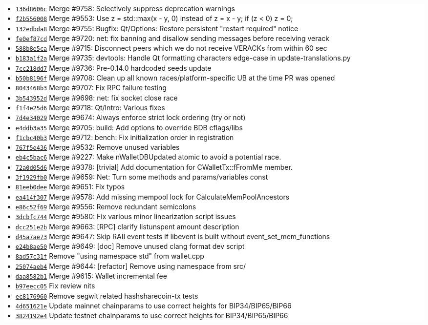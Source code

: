 - [`136d8606c`](https://github.com/hashsharecoinpay/hashsharecoin/commit/136d8606c) Merge #9758: Selectively suppress deprecation warnings
- [`f2b556008`](https://github.com/hashsharecoinpay/hashsharecoin/commit/f2b556008) Merge #9553: Use z = std::max(x - y, 0) instead of z = x - y; if (z < 0) z = 0;
- [`132edbda8`](https://github.com/hashsharecoinpay/hashsharecoin/commit/132edbda8) Merge #9755: Bugfix: Qt/Options: Restore persistent "restart required" notice
- [`fe0ef87cd`](https://github.com/hashsharecoinpay/hashsharecoin/commit/fe0ef87cd) Merge #9720: net: fix banning and disallow sending messages before receiving verack
- [`588b8e5ca`](https://github.com/hashsharecoinpay/hashsharecoin/commit/588b8e5ca) Merge #9715: Disconnect peers which we do not receive VERACKs from within 60 sec
- [`b183a1f2a`](https://github.com/hashsharecoinpay/hashsharecoin/commit/b183a1f2a) Merge #9735: devtools: Handle Qt formatting characters edge-case in update-translations.py
- [`7cc218dd7`](https://github.com/hashsharecoinpay/hashsharecoin/commit/7cc218dd7) Merge #9736: Pre-0.14.0 hardcoded seeds update
- [`b50b8196f`](https://github.com/hashsharecoinpay/hashsharecoin/commit/b50b8196f) Merge #9708: Clean up all known races/platform-specific UB at the time PR was opened
- [`8043468b3`](https://github.com/hashsharecoinpay/hashsharecoin/commit/8043468b3) Merge #9707: Fix RPC failure testing
- [`3b543952d`](https://github.com/hashsharecoinpay/hashsharecoin/commit/3b543952d) Merge #9698: net: fix socket close race
- [`f1f4e25d6`](https://github.com/hashsharecoinpay/hashsharecoin/commit/f1f4e25d6) Merge #9718: Qt/Intro: Various fixes
- [`7d4e34029`](https://github.com/hashsharecoinpay/hashsharecoin/commit/7d4e34029) Merge #9674: Always enforce strict lock ordering (try or not)
- [`e4ddb3a35`](https://github.com/hashsharecoinpay/hashsharecoin/commit/e4ddb3a35) Merge #9705: build: Add options to override BDB cflags/libs
- [`f1cbc40b3`](https://github.com/hashsharecoinpay/hashsharecoin/commit/f1cbc40b3) Merge #9712: bench: Fix initialization order in registration
- [`767f5e436`](https://github.com/hashsharecoinpay/hashsharecoin/commit/767f5e436) Merge #9532: Remove unused variables
- [`eb4c5bac6`](https://github.com/hashsharecoinpay/hashsharecoin/commit/eb4c5bac6) Merge #9227: Make nWalletDBUpdated atomic to avoid a potential race.
- [`72a0d05d6`](https://github.com/hashsharecoinpay/hashsharecoin/commit/72a0d05d6) Merge #9378: [trivial] Add documentation for CWalletTx::fFromMe member.
- [`3f1929fb0`](https://github.com/hashsharecoinpay/hashsharecoin/commit/3f1929fb0) Merge #9659: Net: Turn some methods and params/variables const
- [`81eeb0dee`](https://github.com/hashsharecoinpay/hashsharecoin/commit/81eeb0dee) Merge #9651: Fix typos
- [`ea414f307`](https://github.com/hashsharecoinpay/hashsharecoin/commit/ea414f307) Merge #9578: Add missing mempool lock for CalculateMemPoolAncestors
- [`e86c52f69`](https://github.com/hashsharecoinpay/hashsharecoin/commit/e86c52f69) Merge #9556: Remove redundant semicolons
- [`3dcbfc744`](https://github.com/hashsharecoinpay/hashsharecoin/commit/3dcbfc744) Merge #9580: Fix various minor linearization script issues
- [`dcc251e2b`](https://github.com/hashsharecoinpay/hashsharecoin/commit/dcc251e2b) Merge #9663: [RPC] clarify listunspent amount description
- [`d45a7ae73`](https://github.com/hashsharecoinpay/hashsharecoin/commit/d45a7ae73) Merge #9647: Skip RAII event tests if libevent is built without event_set_mem_functions
- [`e24b8ae50`](https://github.com/hashsharecoinpay/hashsharecoin/commit/e24b8ae50) Merge #9649: [doc] Remove unused clang format dev script
- [`8ad57c31f`](https://github.com/hashsharecoinpay/hashsharecoin/commit/8ad57c31f) Remove "using namespace std" from wallet.cpp
- [`25074aeb4`](https://github.com/hashsharecoinpay/hashsharecoin/commit/25074aeb4) Merge #9644: [refactor] Remove using namespace <xxx> from src/
- [`daa8582b1`](https://github.com/hashsharecoinpay/hashsharecoin/commit/daa8582b1) Merge #9615: Wallet incremental fee
- [`b97eecc05`](https://github.com/hashsharecoinpay/hashsharecoin/commit/b97eecc05) Fix review nits
- [`ec8176960`](https://github.com/hashsharecoinpay/hashsharecoin/commit/ec8176960) Remove segwit related hashsharecoin-tx tests
- [`4d651621e`](https://github.com/hashsharecoinpay/hashsharecoin/commit/4d651621e) Update mainnet chainparams to use correct heights for BIP34/BIP65/BIP66
- [`3824192e4`](https://github.com/hashsharecoinpay/hashsharecoin/commit/3824192e4) Update testnet chainparams to use correct heights for BIP34/BIP65/BIP66